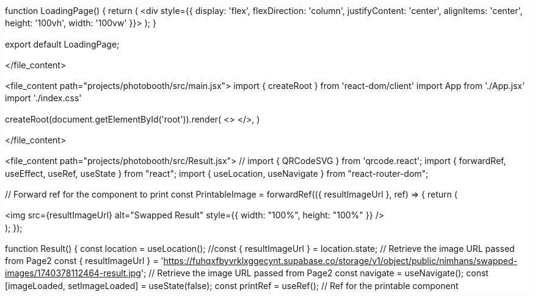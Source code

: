 

function LoadingPage() {
  return (
    <div style={{ display: 'flex', flexDirection: 'column', justifyContent: 'center', alignItems: 'center', height: '100vh', width: '100vw' }}>
      <LoaderWrapper>
        <LoaderInner />
      </LoaderWrapper>
    </div>
  );
}

export default LoadingPage;

</file_content>

<file_content path="projects/photobooth/src/main.jsx">
import { createRoot } from 'react-dom/client'
import App from './App.jsx'
import './index.css'

createRoot(document.getElementById('root')).render(
  <>
    <App />
  </>,
)

</file_content>

<file_content path="projects/photobooth/src/Result.jsx">
// import { QRCodeSVG } from 'qrcode.react';
import { forwardRef, useEffect, useRef, useState } from "react";
import { useLocation, useNavigate } from "react-router-dom";

// Forward ref for the component to print
const PrintableImage = forwardRef(({ resultImageUrl }, ref) => {
  return (
    <div ref={ref}>
      <img
        src={resultImageUrl}
        alt="Swapped Result"
        style={{ width: "100%", height: "100%" }}
      />
    </div>
  );
});

function Result() {
  const location = useLocation();
  //const { resultImageUrl } = location.state; // Retrieve the image URL passed from Page2
  const { resultImageUrl } = 'https://fuhqxfbyvrklxggecynt.supabase.co/storage/v1/object/public/nimhans/swapped-images/1740378112464-result.jpg'; // Retrieve the image URL passed from Page2
  const navigate = useNavigate();
  const [imageLoaded, setImageLoaded] = useState(false);
  const printRef = useRef(); // Ref for the printable component

